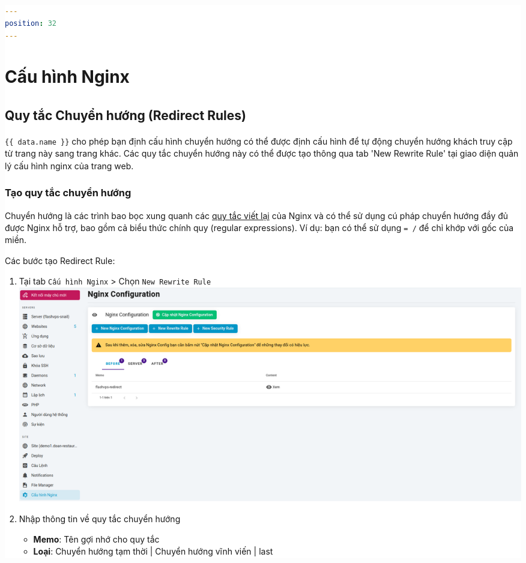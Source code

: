 ```yaml
---
position: 32
---
```


<script setup>
import { data } from '../../.vitepress/config.data.ts'
</script>

# Cấu hình Nginx

## Quy tắc Chuyển hướng (Redirect Rules)

`{{ data.name }}` cho phép bạn định cấu hình chuyển hướng có thể được định cấu hình để tự động chuyển hướng khách truy cập từ trang này sang trang khác. Các quy tắc chuyển hướng này có thể được tạo thông qua tab 'New Rewrite Rule' tại giao diện quản lý cấu hình nginx của trang web.

### Tạo quy tắc chuyển hướng

Chuyển hướng là các trình bao bọc xung quanh các [quy tắc viết lại](https://nginx.org/en/docs/http/ngx_http_rewrite_module.html#rewrite) của Nginx và có thể sử dụng cú pháp chuyển hướng đầy đủ được Nginx hỗ trợ, bao gồm cả biểu thức chính quy (regular expressions). Ví dụ: bạn có thể sử dụng `= /` để chỉ khớp với gốc của miền.

Các bước tạo Redirect Rule:

1. Tại tab `Cấu hình Nginx` > Chọn `New Rewrite Rule`
   ![](../../images/nginxconfig-tab.png)
2. Nhập thông tin về quy tắc chuyển hướng

    - **Memo**: Tên gợi nhớ cho quy tắc
    - **Loại**: Chuyển hướng tạm thời | Chuyển hướng vĩnh viến | last